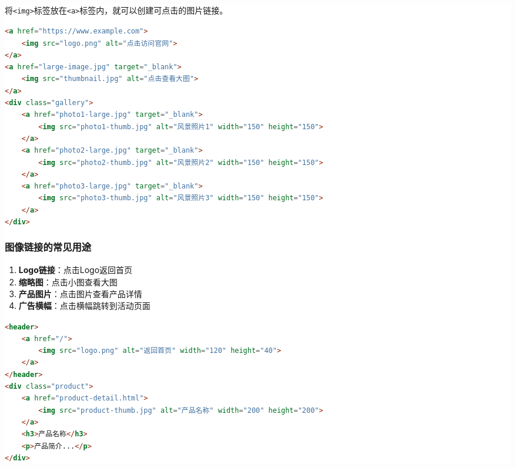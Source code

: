 将`<img>`标签放在`<a>`标签内，就可以创建可点击的图片链接。

```html
<a href="https://www.example.com">
    <img src="logo.png" alt="点击访问官网">
</a>
<a href="large-image.jpg" target="_blank">
    <img src="thumbnail.jpg" alt="点击查看大图">
</a>
<div class="gallery">
    <a href="photo1-large.jpg" target="_blank">
        <img src="photo1-thumb.jpg" alt="风景照片1" width="150" height="150">
    </a>
    <a href="photo2-large.jpg" target="_blank">
        <img src="photo2-thumb.jpg" alt="风景照片2" width="150" height="150">
    </a>
    <a href="photo3-large.jpg" target="_blank">
        <img src="photo3-thumb.jpg" alt="风景照片3" width="150" height="150">
    </a>
</div>
```

### 图像链接的常见用途

1. **Logo链接**：点击Logo返回首页
2. **缩略图**：点击小图查看大图
3. **产品图片**：点击图片查看产品详情
4. **广告横幅**：点击横幅跳转到活动页面

```html
<header>
    <a href="/">
        <img src="logo.png" alt="返回首页" width="120" height="40">
    </a>
</header>
<div class="product">
    <a href="product-detail.html">
        <img src="product-thumb.jpg" alt="产品名称" width="200" height="200">
    </a>
    <h3>产品名称</h3>
    <p>产品简介...</p>
</div>
```